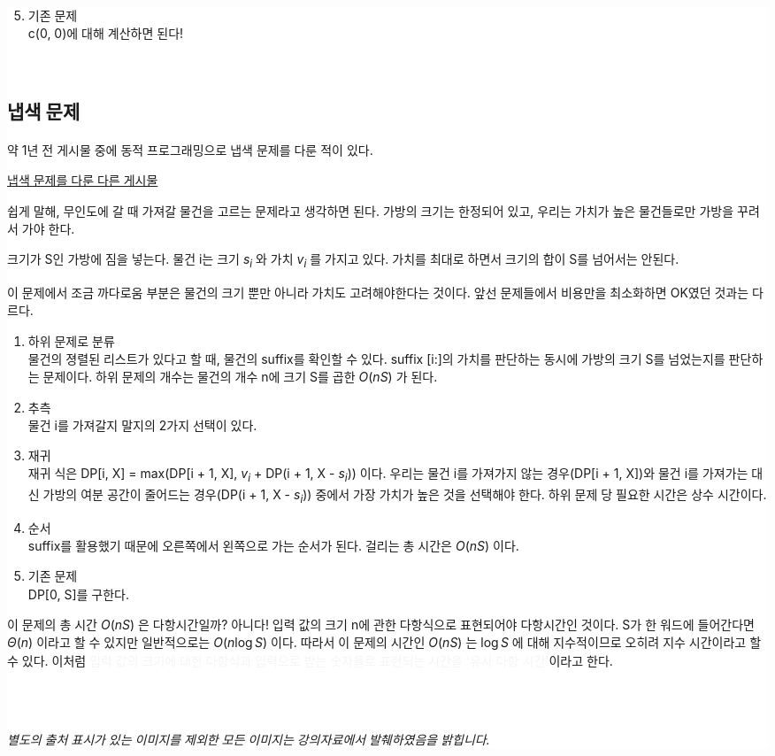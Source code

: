 5. 기존 문제 <br/>
c(0, 0)에 대해 계산하면 된다!

<br/>

## 냅색 문제
약 1년 전 게시물 중에 동적 프로그래밍으로 냅색 문제를 다룬 적이 있다.

[냅색 문제를 다룬 다른 게시물](https://hyun3246.github.io/data%20science/MIT-%EB%8D%B0%EC%9D%B4%ED%84%B0-%EC%82%AC%EC%9D%B4%EC%96%B8%EC%8A%A4-%EA%B8%B0%EC%B4%88-Chapter-2.-Optimization-Problems/)

쉽게 말해, 무인도에 갈 때 가져갈 물건을 고르는 문제라고 생각하면 된다. 가방의 크기는 한정되어 있고, 우리는 가치가 높은 물건들로만 가방을 꾸려서 가야 한다.

크기가 S인 가방에 짐을 넣는다. 물건 i는 크기 $s_i$ 와 가치 $v_i$ 를 가지고 있다. 가치를 최대로 하면서 크기의 합이 S를 넘어서는 안된다.

이 문제에서 조금 까다로움 부분은 물건의 크기 뿐만 아니라 가치도 고려해야한다는 것이다. 앞선 문제들에서 비용만을 최소화하면 OK였던 것과는 다르다.

1. 하위 문제로 분류 <br/>
물건의 졍렬된 리스트가 있다고 할 때, 물건의 suffix를 확인할 수 있다. suffix [i:]의 가치를 판단하는 동시에 가방의 크기 S를 넘었는지를 판단하는 문제이다. 하위 문제의 개수는 물건의 개수 n에 크기 S를 곱한 $O(nS)$ 가 된다.

2. 추측 <br/>
물건 i를 가져갈지 말지의 2가지 선택이 있다.

3. 재귀 <br/>
재귀 식은 DP[i, X] = max(DP[i + 1, X], $v_i$ + DP(i + 1, X - $s_i$)) 이다. 우리는 물건 i를 가져가지 않는 경우(DP[i + 1, X])와 물건 i를 가져가는 대신 가방의 여분 공간이 줄어드는 경우(DP(i + 1, X - $s_i$)) 중에서 가장 가치가 높은 것을 선택해야 한다. 하위 문제 당 필요한 시간은 상수 시간이다.

4. 순서 <br/>
suffix를 활용했기 때문에 오른쪽에서 왼쪽으로 가는 순서가 된다. 걸리는 총 시간은 $O(nS)$ 이다.

5. 기존 문제 <br/>
DP[0, S]를 구한다.

이 문제의 총 시간 $O(nS)$ 은 다항시간일까? 아니다! 입력 값의 크기 n에 관한 다항식으로 표현되어야 다항시간인 것이다. S가 한 워드에 들어간다면 $\Theta(n)$ 이라고 할 수 있지만 일반적으로는 $O(n\log{S})$ 이다. 따라서 이 문제의 시간인 $O(nS)$ 는 $\log{S}$ 에 대해 지수적이므로 오히려 지수 시간이라고 할 수 있다. 이처럼 <span style="color:#F5F5F7">입력 값의 크기에 대한 다항식과 입력으로 받는 숫자들로 표현되는 시간을 '유사 다항 시간'</span>이라고 한다.

<br/>
<br/>

*별도의 출처 표시가 있는 이미지를 제외한 모든 이미지는 강의자료에서 발췌하였음을 밝힙니다.*